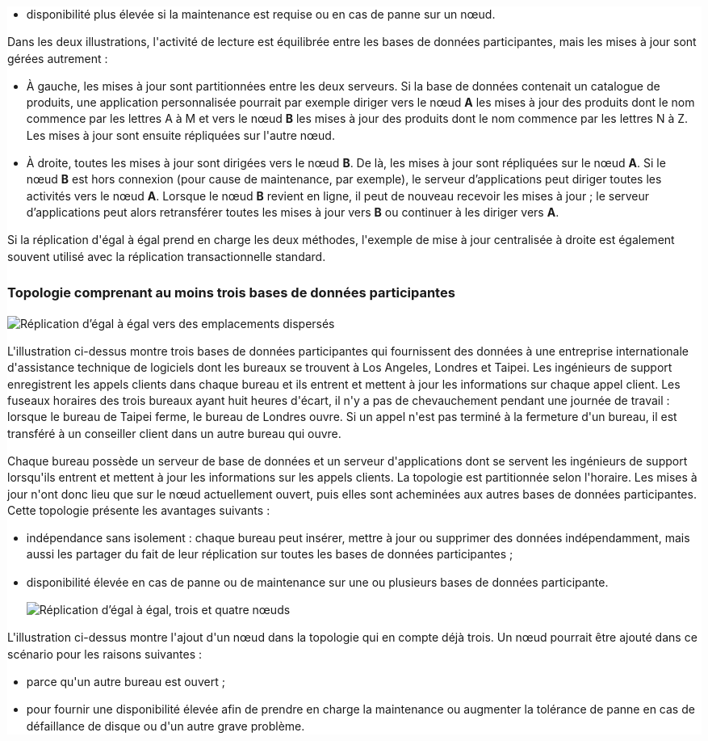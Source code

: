 -   disponibilité plus élevée si la maintenance est requise ou en cas de panne sur un nœud.  
  
 Dans les deux illustrations, l'activité de lecture est équilibrée entre les bases de données participantes, mais les mises à jour sont gérées autrement :  
  
-   À gauche, les mises à jour sont partitionnées entre les deux serveurs. Si la base de données contenait un catalogue de produits, une application personnalisée pourrait par exemple diriger vers le nœud **A** les mises à jour des produits dont le nom commence par les lettres A à M et vers le nœud **B** les mises à jour des produits dont le nom commence par les lettres N à Z. Les mises à jour sont ensuite répliquées sur l'autre nœud.  
  
-   À droite, toutes les mises à jour sont dirigées vers le nœud **B**. De là, les mises à jour sont répliquées sur le nœud **A**. Si le nœud **B** est hors connexion (pour cause de maintenance, par exemple), le serveur d’applications peut diriger toutes les activités vers le nœud **A**. Lorsque le nœud **B** revient en ligne, il peut de nouveau recevoir les mises à jour ; le serveur d’applications peut alors retransférer toutes les mises à jour vers **B** ou continuer à les diriger vers **A**.  
  
 Si la réplication d'égal à égal prend en charge les deux méthodes, l'exemple de mise à jour centralisée à droite est également souvent utilisé avec la réplication transactionnelle standard.  
  
### <a name="topologies-that-have-three-or-more-participating-databases"></a>Topologie comprenant au moins trois bases de données participantes  
 ![Réplication d’égal à égal vers des emplacements dispersés](../../../relational-databases/replication/transactional/media/repl-multinode-02.gif "Réplication d’égal à égal vers des emplacements dispersés")  
  
 L'illustration ci-dessus montre trois bases de données participantes qui fournissent des données à une entreprise internationale d'assistance technique de logiciels dont les bureaux se trouvent à Los Angeles, Londres et Taipei. Les ingénieurs de support enregistrent les appels clients dans chaque bureau et ils entrent et mettent à jour les informations sur chaque appel client. Les fuseaux horaires des trois bureaux ayant huit heures d'écart, il n'y a pas de chevauchement pendant une journée de travail : lorsque le bureau de Taipei ferme, le bureau de Londres ouvre. Si un appel n'est pas terminé à la fermeture d'un bureau, il est transféré à un conseiller client dans un autre bureau qui ouvre.  
  
 Chaque bureau possède un serveur de base de données et un serveur d'applications dont se servent les ingénieurs de support lorsqu'ils entrent et mettent à jour les informations sur les appels clients. La topologie est partitionnée selon l'horaire. Les mises à jour n'ont donc lieu que sur le nœud actuellement ouvert, puis elles sont acheminées aux autres bases de données participantes. Cette topologie présente les avantages suivants :  
  
-   indépendance sans isolement : chaque bureau peut insérer, mettre à jour ou supprimer des données indépendamment, mais aussi les partager du fait de leur réplication sur toutes les bases de données participantes ;  
  
-   disponibilité élevée en cas de panne ou de maintenance sur une ou plusieurs bases de données participante.  
  
     ![Réplication d’égal à égal, trois et quatre nœuds](../../../relational-databases/replication/transactional/media/repl-multinode-04.gif "Réplication d’égal à égal, trois et quatre nœuds")  
  
 L'illustration ci-dessus montre l'ajout d'un nœud dans la topologie qui en compte déjà trois. Un nœud pourrait être ajouté dans ce scénario pour les raisons suivantes :  
  
-   parce qu'un autre bureau est ouvert ;  
  
-   pour fournir une disponibilité élevée afin de prendre en charge la maintenance ou augmenter la tolérance de panne en cas de défaillance de disque ou d'un autre grave problème.  
  
